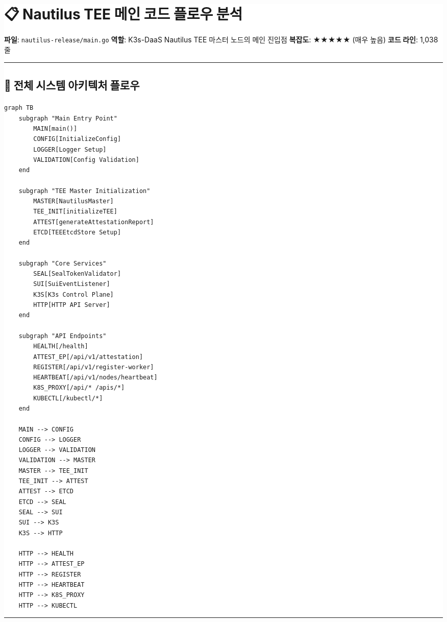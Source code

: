 # 📋 Nautilus TEE 메인 코드 플로우 분석

**파일**: `nautilus-release/main.go`
**역할**: K3s-DaaS Nautilus TEE 마스터 노드의 메인 진입점
**복잡도**: ★★★★★ (매우 높음)
**코드 라인**: 1,038줄

---

## 🎯 전체 시스템 아키텍처 플로우

```mermaid
graph TB
    subgraph "Main Entry Point"
        MAIN[main()]
        CONFIG[InitializeConfig]
        LOGGER[Logger Setup]
        VALIDATION[Config Validation]
    end

    subgraph "TEE Master Initialization"
        MASTER[NautilusMaster]
        TEE_INIT[initializeTEE]
        ATTEST[generateAttestationReport]
        ETCD[TEEEtcdStore Setup]
    end

    subgraph "Core Services"
        SEAL[SealTokenValidator]
        SUI[SuiEventListener]
        K3S[K3s Control Plane]
        HTTP[HTTP API Server]
    end

    subgraph "API Endpoints"
        HEALTH[/health]
        ATTEST_EP[/api/v1/attestation]
        REGISTER[/api/v1/register-worker]
        HEARTBEAT[/api/v1/nodes/heartbeat]
        K8S_PROXY[/api/* /apis/*]
        KUBECTL[/kubectl/*]
    end

    MAIN --> CONFIG
    CONFIG --> LOGGER
    LOGGER --> VALIDATION
    VALIDATION --> MASTER
    MASTER --> TEE_INIT
    TEE_INIT --> ATTEST
    ATTEST --> ETCD
    ETCD --> SEAL
    SEAL --> SUI
    SUI --> K3S
    K3S --> HTTP

    HTTP --> HEALTH
    HTTP --> ATTEST_EP
    HTTP --> REGISTER
    HTTP --> HEARTBEAT
    HTTP --> K8S_PROXY
    HTTP --> KUBECTL
```

---